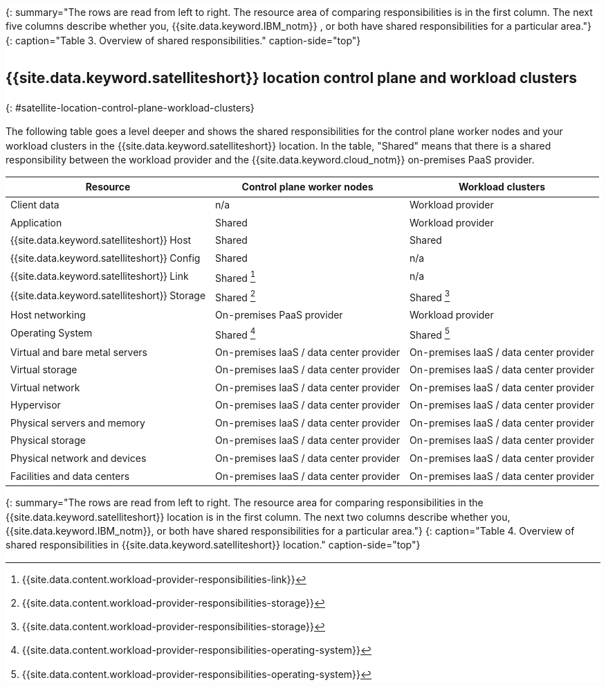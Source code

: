 {: summary="The rows are read from left to right. The resource area of comparing responsibilities is in the first column. The next five columns describe whether you, {{site.data.keyword.IBM_notm}} , or both have shared responsibilities for a particular area."}
{: caption="Table 3. Overview of shared responsibilities." caption-side="top"}

## {{site.data.keyword.satelliteshort}} location control plane and workload clusters
{: #satellite-location-control-plane-workload-clusters}



The following table goes a level deeper and shows the shared responsibilities for the control plane worker nodes and your workload clusters in the {{site.data.keyword.satelliteshort}} location. In the table, "Shared" means that there is a shared responsibility between the workload provider and the {{site.data.keyword.cloud_notm}} on-premises PaaS provider.


| Resource | Control plane worker nodes | Workload clusters |
| - | - | - |
| Client data | n/a | Workload provider |
| Application | Shared | Workload provider |
| {{site.data.keyword.satelliteshort}} Host | Shared | Shared |
| {{site.data.keyword.satelliteshort}} Config | Shared | n/a |
| {{site.data.keyword.satelliteshort}} Link | Shared [^tabletext-1] | n/a |
| {{site.data.keyword.satelliteshort}} Storage | Shared [^tabletext-2] | Shared [^tabletext-3] |
| Host networking | On-premises PaaS provider | Workload provider |
| Operating System | Shared [^tabletext-4] | Shared [^tabletext-5] |
| Virtual and bare metal servers | On-premises IaaS / data center provider | On-premises IaaS / data center provider |
| Virtual storage | On-premises IaaS / data center provider | On-premises IaaS / data center provider |
| Virtual network | On-premises IaaS / data center provider | On-premises IaaS / data center provider |
| Hypervisor | On-premises IaaS / data center provider | On-premises IaaS / data center provider |
| Physical servers and memory | On-premises IaaS / data center provider | On-premises IaaS / data center provider |
| Physical storage | On-premises IaaS / data center provider | On-premises IaaS / data center provider |
| Physical network and devices | On-premises IaaS / data center provider | On-premises IaaS / data center provider |
| Facilities and data centers | On-premises IaaS / data center provider | On-premises IaaS / data center provider |
{: summary="The rows are read from left to right. The resource area for comparing responsibilities in the {{site.data.keyword.satelliteshort}} location is in the first column. The next two columns describe whether you, {{site.data.keyword.IBM_notm}}, or both have shared responsibilities for a particular area."}
{: caption="Table 4. Overview of shared responsibilities in {{site.data.keyword.satelliteshort}} location." caption-side="top"}


[^tabletext-1]: {{site.data.content.workload-provider-responsibilities-link}}
[^tabletext-2]: {{site.data.content.workload-provider-responsibilities-storage}}
[^tabletext-3]: {{site.data.content.workload-provider-responsibilities-storage}}
[^tabletext-4]: {{site.data.content.workload-provider-responsibilities-operating-system}}
[^tabletext-5]: {{site.data.content.workload-provider-responsibilities-operating-system}}